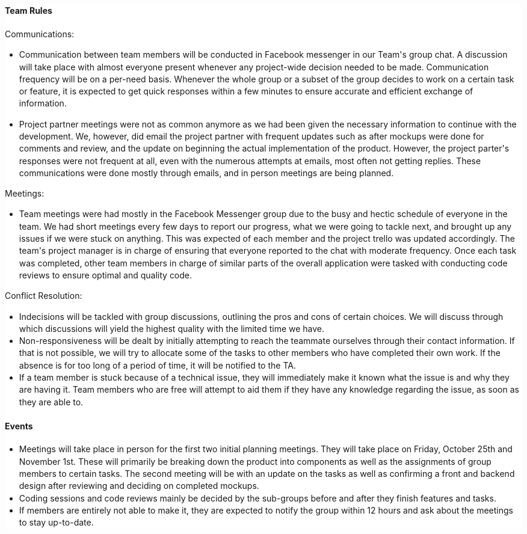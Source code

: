 
#### Team Rules



Communications:

 * Communication between team members will be conducted in Facebook messenger in our Team's group chat. A discussion will take place with almost everyone present whenever any project-wide decision needed to be made. Communication frequency will be on a per-need basis. Whenever the whole group or a subset of the group decides to work on a certain task or feature, it is expected to get quick responses within a few minutes to ensure accurate and efficient exchange of information.
 
 * Project partner meetings were not as common anymore as we had been given the necessary information to continue with the development. We, however, did email the project partner with frequent updates such as after mockups were done for comments and review, and the update on beginning the actual implementation of the product. However, the project parter's responses were not frequent at all, even with the numerous attempts at emails, most often not getting replies. These communications were done mostly through emails, and in person meetings are being planned.
 
Meetings:

* Team meetings were had mostly in the Facebook Messenger group due to the busy and hectic schedule of everyone in the team. We had short meetings every few days to report our progress, what we were going to tackle next, and brought up any issues if we were stuck on anything. This was expected of each member and the project trello was updated accordingly. The team's project manager is in charge of ensuring that everyone reported to the chat with moderate frequency. Once each task was completed, other team members in charge of similar parts of the overall application were tasked with conducting code reviews to ensure optimal and quality code.
 
Conflict Resolution:

- Indecisions will be tackled with group discussions, outlining the pros and cons of certain choices. We will discuss through which discussions will yield the highest quality with the limited time we have.
- Non-responsiveness will be dealt by initially attempting to reach the teammate ourselves through their contact information. If that is not possible, we will try to allocate some of the tasks to other members who have completed their own work. If the absence is for too long of a period of time, it will be notified to the TA.
- If a team member is stuck because of a technical issue, they will immediately make it known what the issue is and why they are having it. Team members who are free will attempt to aid them if they have any knowledge regarding the issue, as soon as they are able to.


#### Events



 * Meetings will take place in person for the first two initial planning meetings. They will take place on Friday, October 25th and November 1st. These will primarily be breaking down the product into components as well as the assignments of group members to certain tasks. The second meeting will be with an update on the tasks as well as confirming a front and backend design after reviewing and deciding on completed mockups.
 * Coding sessions and code reviews mainly be decided by the sub-groups before and after they finish features and tasks.
 * If members are entirely not able to make it, they are expected to notify the group within 12 hours and ask about the meetings to stay up-to-date.
